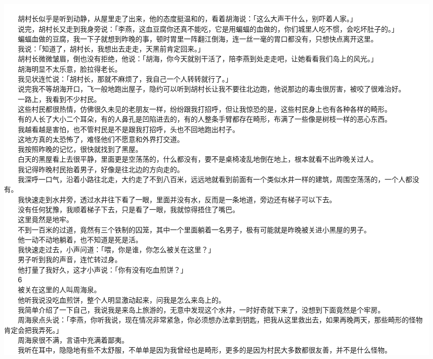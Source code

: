 <br>   
&emsp;&emsp;胡村长似乎是听到动静，从屋里走了出来，他的态度挺温和的，看着胡海说：「这么大声干什么，别吓着人家。」  
<br>   
&emsp;&emsp;说完，胡村长又走到我身旁说：「李燕，这血豆腐你还真不能吃，它是用蝙蝠的血做的，你们城里人吃不惯，会吃坏肚子的。」  
<br>   
&emsp;&emsp;蝙蝠血做的豆腐，我一下子就想到昨晚的事，顿时胃里一阵翻江倒海，连一丝一毫的胃口都没有，只想快点离开这里。  
<br>   
&emsp;&emsp;我说：「知道了，胡村长，我想出去走走，天黑前肯定回来。」  
<br>   
&emsp;&emsp;胡村长微微皱眉，倒也没有拒绝，他说：「胡海，你今天就别干活了，陪李燕到处走走吧，让她看看我们岛上的风光。」  
<br>   
&emsp;&emsp;胡海明显不太乐意，脸拉得老长。  
<br>   
&emsp;&emsp;我见状连忙说：「胡村长，那就不麻烦了，我自己一个人转转就行了。」  
<br>   
&emsp;&emsp;说完我不等胡海开口，飞一般地跑出屋子，隐约可以听到胡村长让我不要往北边跑，他说那边的毒虫很厉害，被咬了很难治好。  
<br>   
&emsp;&emsp;一路上，我看到不少村民。  
<br>   
&emsp;&emsp;这些村民都很热情，仿佛很久未见的老朋友一样，纷纷跟我打招呼，但让我惊恐的是，这些村民身上也有各种各样的畸形。  
<br>   
&emsp;&emsp;有的人长了大小二个耳朵，有的人鼻孔是凹陷进去的，有的人整条手臂都存在畸形，布满了一些像是树枝一样的恶心东西。  
<br>   
&emsp;&emsp;我越看越是害怕，也不管村民是不是跟我打招呼，头也不回地跑出村子。  
<br>   
&emsp;&emsp;这地方真的太恐怖了，难怪他们不愿意和外界打交道。  
<br>   
&emsp;&emsp;我按照昨晚的记忆，很快就找到了黑屋。  
<br>   
&emsp;&emsp;白天的黑屋看上去很平静，里面更是空荡荡的，什么都没有，要不是桌椅凌乱地倒在地上，根本就看不出昨晚关过人。  
<br>   
&emsp;&emsp;我记得昨晚村民抬着男子，好像是往北边的方向走的。  
<br>   
&emsp;&emsp;我深呼一口气，沿着小路往北走，大约走了不到八百米，远远地就看到前面有一个类似水井一样的建筑，周围空荡荡的，一个人都没有。  
<br>   
&emsp;&emsp;我快速走到水井旁，透过水井往下看了一眼，里面并没有水，反而是一条地道，旁边还有梯子可以下去。  
<br>   
&emsp;&emsp;没有任何犹豫，我顺着梯子下去，只是看了一眼，我就惊得捂住了嘴巴。  
<br>   
&emsp;&emsp;这里竟然是地牢。  
<br>   
&emsp;&emsp;不到一百米的过道，竟然有三个铁制的囚笼，其中一个里面躺着一名男子，极有可能就是昨晚被关进小黑屋的男子。  
<br>   
&emsp;&emsp;他一动不动地躺着，也不知道是死是活。  
<br>   
&emsp;&emsp;我快速走过去，小声问道：「喂，你是谁，你怎么被关在这里？」  
<br>   
&emsp;&emsp;男子听到我的声音，连忙转过身。  
<br>   
&emsp;&emsp;他打量了我好久，这才小声说：「你有没有吃血煎饼？」  
<br>   
&emsp;&emsp;6  
<br>   
&emsp;&emsp;被关在这里的人叫周海泉。  
<br>   
&emsp;&emsp;他听我说没吃血煎饼，整个人明显激动起来，问我是怎么来岛上的。  
<br>   
&emsp;&emsp;我简单介绍了一下自己，我说我是来岛上旅游的，无意中发现这个水井，一时好奇就下来了，没想到下面竟然是个牢房。  
<br>   
&emsp;&emsp;周海泉点头说：「李燕，你听我说，现在情况非常紧急，你必须想办法拿到钥匙，把我从这里救出去，如果再晚两天，那些畸形的怪物肯定会把我弄死。」  
<br>   
&emsp;&emsp;周海泉很不满，言语中充满着鄙夷。  
<br>   
&emsp;&emsp;我听在耳中，隐隐地有些不太舒服，不单单是因为我曾经也是畸形，更多的是因为村民大多数都很友善，并不是什么怪物。  
